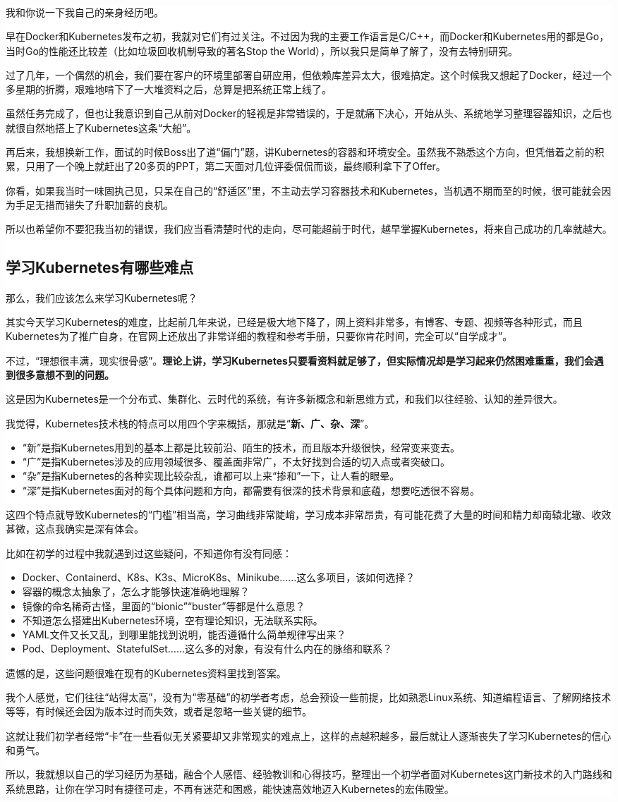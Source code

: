 <p>我和你说一下我自己的亲身经历吧。</p>

<p>早在Docker和Kubernetes发布之初，我就对它们有过关注。不过因为我的主要工作语言是C/C++，而Docker和Kubernetes用的都是Go，当时Go的性能还比较差（比如垃圾回收机制导致的著名Stop the World），所以我只是简单了解了，没有去特别研究。</p>

<p>过了几年，一个偶然的机会，我们要在客户的环境里部署自研应用，但依赖库差异太大，很难搞定。这个时候我又想起了Docker，经过一个多星期的折腾，艰难地啃下了一大堆资料之后，总算是把系统正常上线了。</p>

<p>虽然任务完成了，但也让我意识到自己从前对Docker的轻视是非常错误的，于是就痛下决心，开始从头、系统地学习整理容器知识，之后也就很自然地搭上了Kubernetes这条“大船”。</p>

<p>再后来，我想换新工作，面试的时候Boss出了道“偏门”题，讲Kubernetes的容器和环境安全。虽然我不熟悉这个方向，但凭借着之前的积累，只用了一个晚上就赶出了20多页的PPT，第二天面对几位评委侃侃而谈，最终顺利拿下了Offer。</p>

<p>你看，如果我当时一味固执己见，只呆在自己的“舒适区”里，不主动去学习容器技术和Kubernetes，当机遇不期而至的时候，很可能就会因为手足无措而错失了升职加薪的良机。</p>

<p>所以也希望你不要犯我当初的错误，我们应当看清楚时代的走向，尽可能超前于时代，越早掌握Kubernetes，将来自己成功的几率就越大。</p>

<h2 id="学习kubernetes有哪些难点">学习Kubernetes有哪些难点</h2>

<p>那么，我们应该怎么来学习Kubernetes呢？</p>

<p>其实今天学习Kubernetes的难度，比起前几年来说，已经是极大地下降了，网上资料非常多，有博客、专题、视频等各种形式，而且Kubernetes为了推广自身，在官网上还放出了非常详细的教程和参考手册，只要你肯花时间，完全可以“自学成才”。</p>

<p>不过，“理想很丰满，现实很骨感”。<strong>理论上讲，学习Kubernetes只要看资料就足够了，但实际情况却是学习起来仍然困难重重，我们会遇到很多意想不到的问题。</strong></p>

<p>这是因为Kubernetes是一个分布式、集群化、云时代的系统，有许多新概念和新思维方式，和我们以往经验、认知的差异很大。</p>

<p>我觉得，Kubernetes技术栈的特点可以用四个字来概括，那就是“<strong>新、广、杂、深</strong>”。</p>

<ul>
<li>“新”是指Kubernetes用到的基本上都是比较前沿、陌生的技术，而且版本升级很快，经常变来变去。</li>
<li>“广”是指Kubernetes涉及的应用领域很多、覆盖面非常广，不太好找到合适的切入点或者突破口。</li>
<li>“杂”是指Kubernetes的各种实现比较杂乱，谁都可以上来“掺和”一下，让人看的眼晕。</li>
<li>“深”是指Kubernetes面对的每个具体问题和方向，都需要有很深的技术背景和底蕴，想要吃透很不容易。</li>
</ul>

<p>这四个特点就导致Kubernetes的“门槛”相当高，学习曲线非常陡峭，学习成本非常昂贵，有可能花费了大量的时间和精力却南辕北辙、收效甚微，这点我确实是深有体会。</p>

<p>比如在初学的过程中我就遇到过这些疑问，不知道你有没有同感：</p>

<ul>
<li>Docker、Containerd、K8s、K3s、MicroK8s、Minikube……这么多项目，该如何选择？</li>
<li>容器的概念太抽象了，怎么才能够快速准确地理解？</li>
<li>镜像的命名稀奇古怪，里面的“bionic”“buster”等都是什么意思？</li>
<li>不知道怎么搭建出Kubernetes环境，空有理论知识，无法联系实际。</li>
<li>YAML文件又长又乱，到哪里能找到说明，能否遵循什么简单规律写出来？</li>
<li>Pod、Deployment、StatefulSet……这么多的对象，有没有什么内在的脉络和联系？</li>
</ul>

<p>遗憾的是，这些问题很难在现有的Kubernetes资料里找到答案。</p>

<p>我个人感觉，它们往往“站得太高”，没有为“零基础”的初学者考虑，总会预设一些前提，比如熟悉Linux系统、知道编程语言、了解网络技术等等，有时候还会因为版本过时而失效，或者是忽略一些关键的细节。</p>

<p>这就让我们初学者经常“卡”在一些看似无关紧要却又非常现实的难点上，这样的点越积越多，最后就让人逐渐丧失了学习Kubernetes的信心和勇气。</p>

<p>所以，我就想以自己的学习经历为基础，融合个人感悟、经验教训和心得技巧，整理出一个初学者面对Kubernetes这门新技术的入门路线和系统思路，让你在学习时有捷径可走，不再有迷茫和困惑，能快速高效地迈入Kubernetes的宏伟殿堂。</p>
